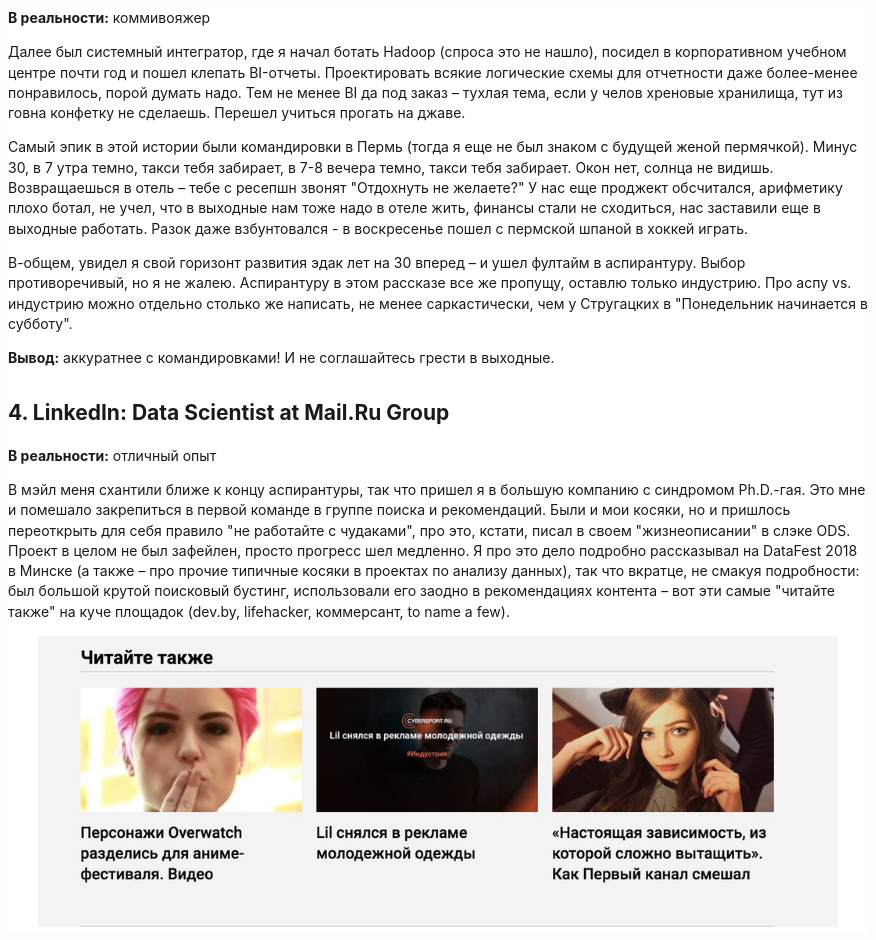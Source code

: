 **В реальности:** коммивояжер

Далее был системный интегратор, где я начал ботать Hadoop (спроса это не нашло), посидел в корпоративном учебном центре почти год и пошел клепать BI-отчеты. Проектировать всякие логические схемы для отчетности даже более-менее понравилось, порой думать надо. Тем не менее BI да под заказ – тухлая тема, если у челов хреновые хранилища, тут из говна конфетку не сделаешь. Перешел учиться прогать на джаве.

Самый эпик в этой истории были командировки в Пермь (тогда я еще не был знаком с будущей женой пермячкой). Минус 30, в 7 утра темно, такси тебя забирает, в 7-8 вечера темно, такси тебя забирает. Окон нет, солнца не видишь. Возвращаешься в отель – тебе с ресепшн звонят "Отдохнуть не желаете?" У нас еще проджект обсчитался, арифметику плохо ботал, не учел, что в выходные нам тоже надо в отеле жить, финанcы стали не сходиться, нас заставили еще в выходные работать. Разок даже взбунтовался - в воскресенье пошел с пермской шпаной в хоккей играть.

В-общем, увидел я свой горизонт развития эдак лет на 30 вперед – и ушел фултайм в аспирантуру. Выбор противоречивый, но я не жалею. Аспирантуру в этом рассказе все же пропущу, оставлю только индустрию. Про аспу vs. индустрию можно отдельно столько же написать, не менее саркастически, чем у Стругацких в "Понедельник начинается в субботу". 

**Вывод:** аккуратнее с командировками! И не соглашайтесь грести в выходные. 

## 4. LinkedIn: Data Scientist at Mail.Ru Group

**В реальности:** отличный опыт

В мэйл меня схантили ближе к концу аспирантуры, так что пришел я в большую компанию с синдромом Ph.D.-гая. Это мне и помешало закрепиться в первой команде в группе поиска и рекомендаций. Были и мои косяки, но и пришлось переоткрыть для себя правило "не работайте с чудаками", про это, кстати, писал в своем "жизнеописании" в слэке ODS.
Проект в целом не был зафейлен, просто прогресс шел медленно. Я про это дело подробно рассказывал на DataFest 2018 в Минске (а также – про прочие типичные косяки в проектах по анализу данных), так что вкратце, не смакуя подробности: был большой крутой поисковый бустинг, использовали его заодно в рекомендациях контента – вот эти самые "читайте также" на куче площадок (dev.by, lifehacker, коммерсант, to name a few).

<div style="text-align:center"><img src="/images/20210620-ds-failures-part2/see_also.jpg" width=800px /></div>
